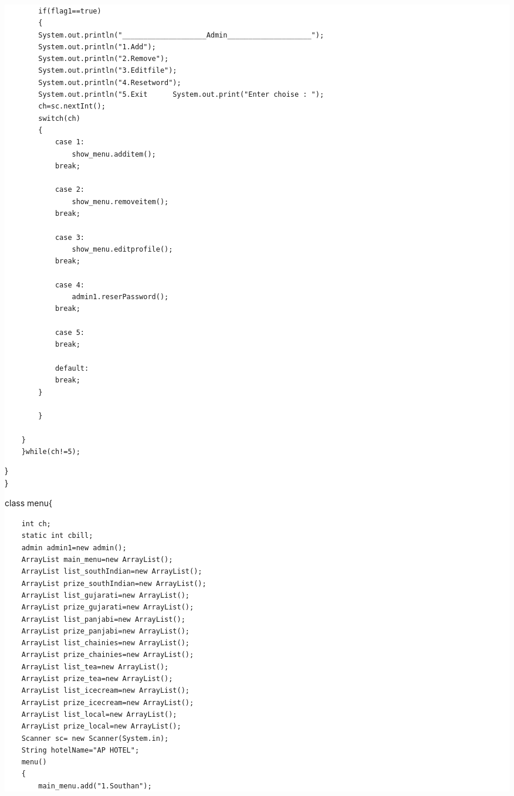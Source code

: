 			if(flag1==true)
			{
			System.out.println("____________________Admin____________________");
			System.out.println("1.Add");
			System.out.println("2.Remove");
			System.out.println("3.Editfile");
			System.out.println("4.Resetword");
			System.out.println("5.Exit		System.out.print("Enter choise : ");
			ch=sc.nextInt();
			switch(ch)
			{
				case 1:
					show_menu.additem();
				break;
					
				case 2:
					show_menu.removeitem();
				break;

				case 3:
					show_menu.editprofile();
				break;
			
				case 4:
					admin1.reserPassword();
				break;

				case 5:
				break;
			
				default:
				break;
			}

			}
			
		}
		}while(ch!=5);

}		
}

class menu{

		int ch;
		static int cbill;
		admin admin1=new admin();
		ArrayList main_menu=new ArrayList();
		ArrayList list_southIndian=new ArrayList();
		ArrayList prize_southIndian=new ArrayList();
		ArrayList list_gujarati=new ArrayList();
		ArrayList prize_gujarati=new ArrayList();
		ArrayList list_panjabi=new ArrayList();
		ArrayList prize_panjabi=new ArrayList();
		ArrayList list_chainies=new ArrayList();
		ArrayList prize_chainies=new ArrayList();
		ArrayList list_tea=new ArrayList();
		ArrayList prize_tea=new ArrayList();
		ArrayList list_icecream=new ArrayList();
		ArrayList prize_icecream=new ArrayList();
		ArrayList list_local=new ArrayList();
		ArrayList prize_local=new ArrayList();
		Scanner sc= new Scanner(System.in);
		String hotelName="AP HOTEL";
		menu()
		{
			main_menu.add("1.Southan");